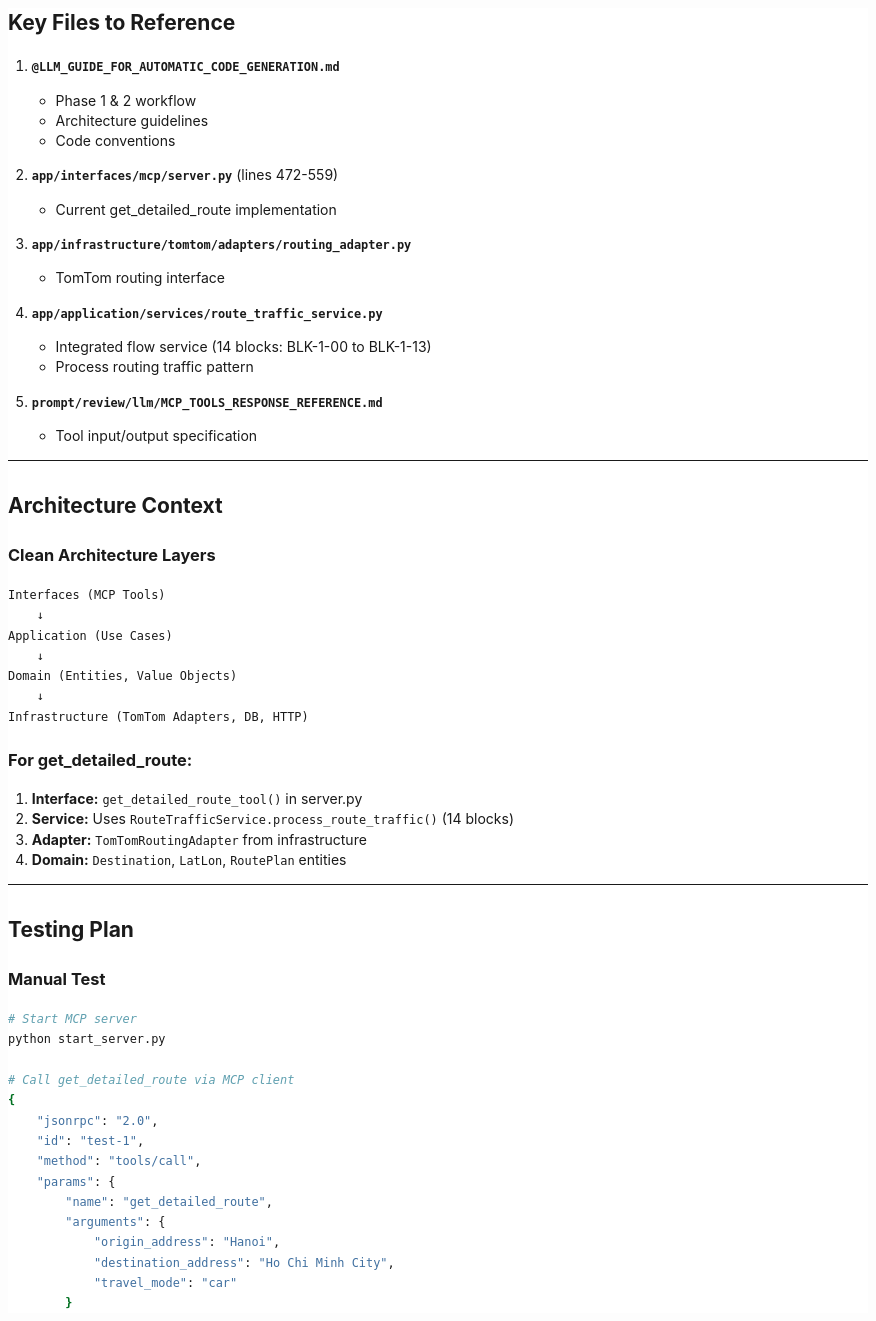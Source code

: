 
## Key Files to Reference

1. **`@LLM_GUIDE_FOR_AUTOMATIC_CODE_GENERATION.md`**
   - Phase 1 & 2 workflow
   - Architecture guidelines
   - Code conventions

2. **`app/interfaces/mcp/server.py`** (lines 472-559)
   - Current get_detailed_route implementation

3. **`app/infrastructure/tomtom/adapters/routing_adapter.py`**
   - TomTom routing interface

4. **`app/application/services/route_traffic_service.py`**
   - Integrated flow service (14 blocks: BLK-1-00 to BLK-1-13)
   - Process routing traffic pattern

5. **`prompt/review/llm/MCP_TOOLS_RESPONSE_REFERENCE.md`**
   - Tool input/output specification

---

## Architecture Context

### Clean Architecture Layers

```
Interfaces (MCP Tools)
    ↓
Application (Use Cases)
    ↓
Domain (Entities, Value Objects)
    ↓
Infrastructure (TomTom Adapters, DB, HTTP)
```

### For get_detailed_route:

1. **Interface:** `get_detailed_route_tool()` in server.py
2. **Service:** Uses `RouteTrafficService.process_route_traffic()` (14 blocks)
3. **Adapter:** `TomTomRoutingAdapter` from infrastructure
4. **Domain:** `Destination`, `LatLon`, `RoutePlan` entities

---

## Testing Plan

### Manual Test
```bash
# Start MCP server
python start_server.py

# Call get_detailed_route via MCP client
{
    "jsonrpc": "2.0",
    "id": "test-1",
    "method": "tools/call",
    "params": {
        "name": "get_detailed_route",
        "arguments": {
            "origin_address": "Hanoi",
            "destination_address": "Ho Chi Minh City",
            "travel_mode": "car"
        }
```
